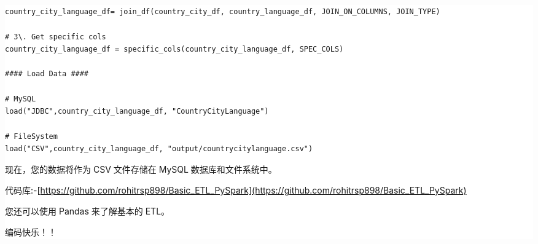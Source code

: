 ```
country_city_language_df= join_df(country_city_df, country_language_df, JOIN_ON_COLUMNS, JOIN_TYPE)

# 3\. Get specific cols
country_city_language_df = specific_cols(country_city_language_df, SPEC_COLS)

#### Load Data ####

# MySQL
load("JDBC",country_city_language_df, "CountryCityLanguage")

# FileSystem
load("CSV",country_city_language_df, "output/countrycitylanguage.csv")
```

现在，您的数据将作为 CSV 文件存储在 MySQL 数据库和文件系统中。

代码库:-[https://github.com/rohitrsp898/Basic_ETL_PySpark](https://github.com/rohitrsp898/Basic_ETL_PySpark)

您还可以使用 Pandas 来了解基本的 ETL。

编码快乐！！